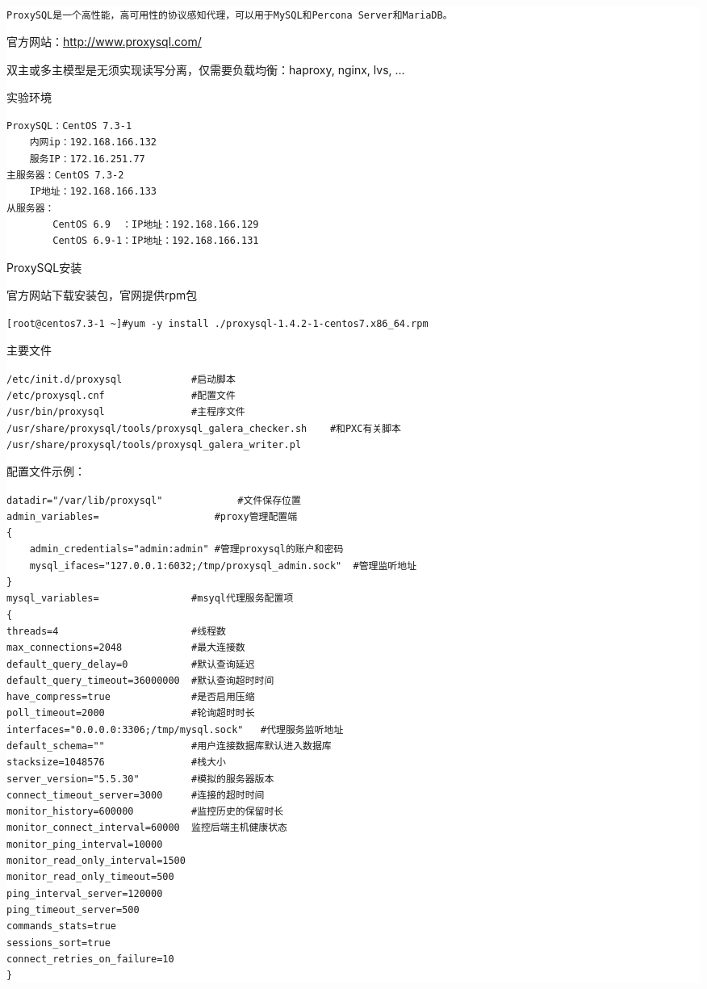 	ProxySQL是一个高性能，高可用性的协议感知代理，可以用于MySQL和Percona Server和MariaDB。
官方网站：http://www.proxysql.com/

双主或多主模型是无须实现读写分离，仅需要负载均衡：haproxy, nginx, lvs, ...

实验环境

	ProxySQL：CentOS 7.3-1
	    内网ip：192.168.166.132
	    服务IP：172.16.251.77
	主服务器：CentOS 7.3-2
	    IP地址：192.168.166.133
	从服务器：
	        CentOS 6.9  ：IP地址：192.168.166.129
	        CentOS 6.9-1：IP地址：192.168.166.131
ProxySQL安装

官方网站下载安装包，官网提供rpm包

	[root@centos7.3-1 ~]#yum -y install ./proxysql-1.4.2-1-centos7.x86_64.rpm 

主要文件

	/etc/init.d/proxysql            #启动脚本
	/etc/proxysql.cnf               #配置文件
	/usr/bin/proxysql               #主程序文件
	/usr/share/proxysql/tools/proxysql_galera_checker.sh    #和PXC有关脚本
	/usr/share/proxysql/tools/proxysql_galera_writer.pl
配置文件示例：

    datadir="/var/lib/proxysql"             #文件保存位置
    admin_variables=                    #proxy管理配置端 
    {
        admin_credentials="admin:admin" #管理proxysql的账户和密码
        mysql_ifaces="127.0.0.1:6032;/tmp/proxysql_admin.sock"  #管理监听地址
    }
    mysql_variables=                #msyql代理服务配置项
    {
    threads=4                       #线程数
    max_connections=2048            #最大连接数
    default_query_delay=0           #默认查询延迟
    default_query_timeout=36000000  #默认查询超时时间
    have_compress=true              #是否启用压缩
    poll_timeout=2000               #轮询超时时长
    interfaces="0.0.0.0:3306;/tmp/mysql.sock"   #代理服务监听地址   
    default_schema=""               #用户连接数据库默认进入数据库
    stacksize=1048576               #栈大小        
    server_version="5.5.30"         #模拟的服务器版本
    connect_timeout_server=3000     #连接的超时时间
    monitor_history=600000          #监控历史的保留时长
    monitor_connect_interval=60000  监控后端主机健康状态
    monitor_ping_interval=10000
    monitor_read_only_interval=1500
    monitor_read_only_timeout=500
    ping_interval_server=120000
    ping_timeout_server=500
    commands_stats=true
    sessions_sort=true
    connect_retries_on_failure=10
    }

